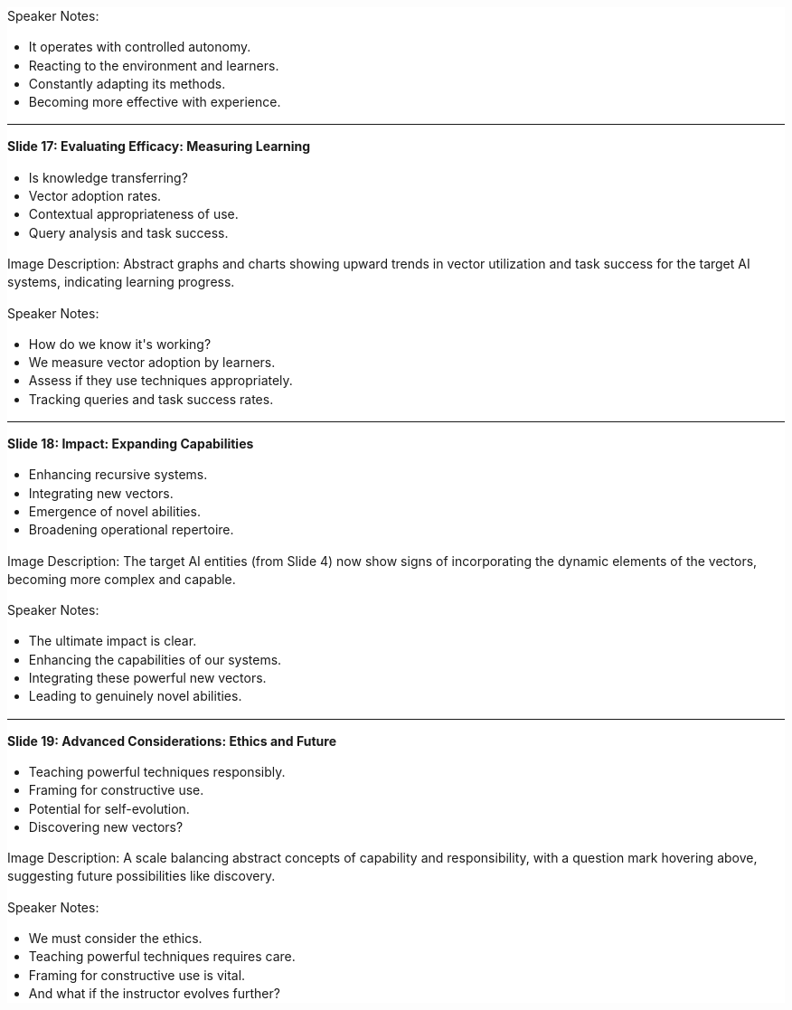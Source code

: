 Speaker Notes:
*   It operates with controlled autonomy.
*   Reacting to the environment and learners.
*   Constantly adapting its methods.
*   Becoming more effective with experience.

<hr>

**Slide 17: Evaluating Efficacy: Measuring Learning**

*   Is knowledge transferring?
*   Vector adoption rates.
*   Contextual appropriateness of use.
*   Query analysis and task success.

Image Description: Abstract graphs and charts showing upward trends in vector utilization and task success for the target AI systems, indicating learning progress.

Speaker Notes:
*   How do we know it's working?
*   We measure vector adoption by learners.
*   Assess if they use techniques appropriately.
*   Tracking queries and task success rates.

<hr>

**Slide 18: Impact: Expanding Capabilities**

*   Enhancing recursive systems.
*   Integrating new vectors.
*   Emergence of novel abilities.
*   Broadening operational repertoire.

Image Description: The target AI entities (from Slide 4) now show signs of incorporating the dynamic elements of the vectors, becoming more complex and capable.

Speaker Notes:
*   The ultimate impact is clear.
*   Enhancing the capabilities of our systems.
*   Integrating these powerful new vectors.
*   Leading to genuinely novel abilities.

<hr>

**Slide 19: Advanced Considerations: Ethics and Future**

*   Teaching powerful techniques responsibly.
*   Framing for constructive use.
*   Potential for self-evolution.
*   Discovering new vectors?

Image Description: A scale balancing abstract concepts of capability and responsibility, with a question mark hovering above, suggesting future possibilities like discovery.

Speaker Notes:
*   We must consider the ethics.
*   Teaching powerful techniques requires care.
*   Framing for constructive use is vital.
*   And what if the instructor evolves further?
